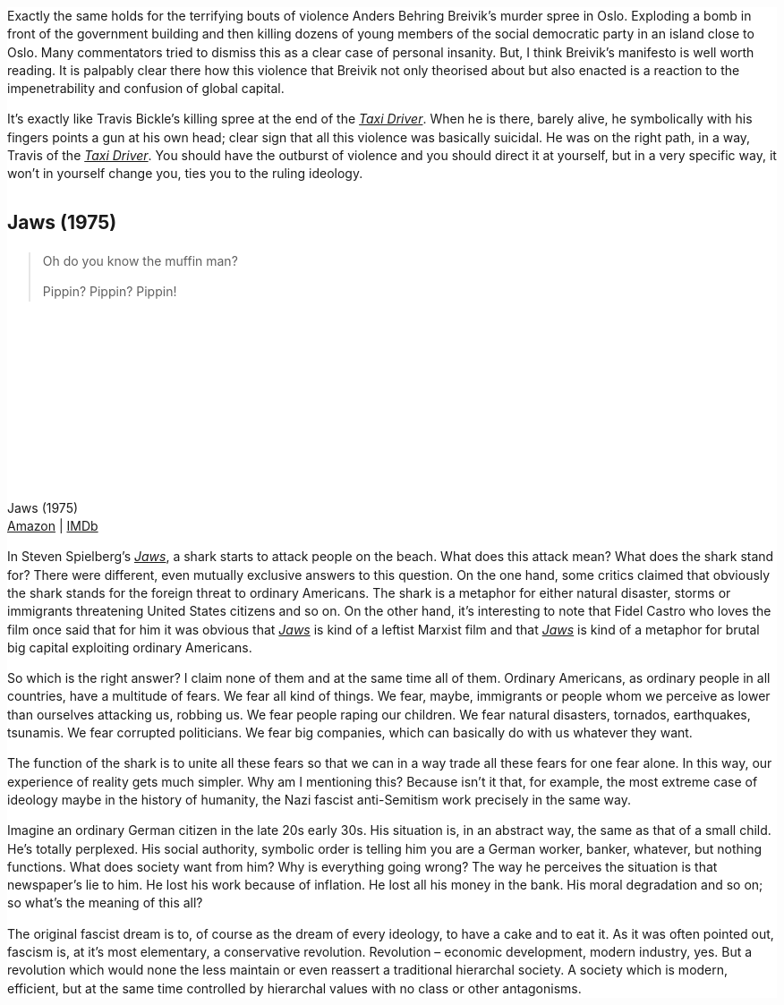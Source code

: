 Exactly the same holds for the terrifying bouts of violence Anders Behring Breivik’s murder spree in Oslo. Exploding a bomb in front of the government building and then killing dozens of young members of the social democratic party in an island close to Oslo. Many commentators tried to dismiss this as a clear case of personal insanity. But, I think Breivik’s manifesto is well worth reading. It is palpably clear there how this violence that Breivik not only theorised about but also enacted is a reaction to the impenetrability and confusion of global capital.

It’s exactly like Travis Bickle’s killing spree at the end of the _[Taxi Driver](https://amzn.to/2D4ZaOl)_. When he is there, barely alive, he symbolically with his fingers points a gun at his own head; clear sign that all this violence was basically suicidal. He was on the right path, in a way, Travis of the _[Taxi Driver](https://amzn.to/2D4ZaOl)_. You should have the outburst of violence and you should direct it at yourself, but in a very specific way, it won’t in yourself change you, ties you to the ruling ideology.

## Jaws (1975)

> Oh do you know the muffin man?
> 
> Pippin? Pippin? Pippin!

![Jaws (1975)](data:image/svg+xml,%3Csvg%20xmlns=%22http://www.w3.org/2000/svg%22%20width=%22300%22%20height=%22188%22%3E%3C/svg%3E)

Jaws (1975)  
[Amazon](https://amzn.to/2SjmCvN) | [IMDb](http://www.imdb.com/title/tt0073195/)

In Steven Spielberg’s _[Jaws](https://amzn.to/2SjmCvN)_, a shark starts to attack people on the beach. What does this attack mean? What does the shark stand for? There were different, even mutually exclusive answers to this question. On the one hand, some critics claimed that obviously the shark stands for the foreign threat to ordinary Americans. The shark is a metaphor for either natural disaster, storms or immigrants threatening United States citizens and so on. On the other hand, it’s interesting to note that Fidel Castro who loves the film once said that for him it was obvious that _[Jaws](https://amzn.to/2SjmCvN)_ is kind of a leftist Marxist film and that _[Jaws](https://amzn.to/2SjmCvN)_ is kind of a metaphor for brutal big capital exploiting ordinary Americans.

So which is the right answer? I claim none of them and at the same time all of them. Ordinary Americans, as ordinary people in all countries, have a multitude of fears. We fear all kind of things. We fear, maybe, immigrants or people whom we perceive as lower than ourselves attacking us, robbing us. We fear people raping our children. We fear natural disasters, tornados, earthquakes, tsunamis. We fear corrupted politicians. We fear big companies, which can basically do with us whatever they want.

The function of the shark is to unite all these fears so that we can in a way trade all these fears for one fear alone. In this way, our experience of reality gets much simpler. Why am I mentioning this? Because isn’t it that, for example, the most extreme case of ideology maybe in the history of humanity, the Nazi fascist anti-Semitism work precisely in the same way.

Imagine an ordinary German citizen in the late 20s early 30s. His situation is, in an abstract way, the same as that of a small child. He’s totally perplexed. His social authority, symbolic order is telling him you are a German worker, banker, whatever, but nothing functions. What does society want from him? Why is everything going wrong? The way he perceives the situation is that newspaper’s lie to him. He lost his work because of inflation. He lost all his money in the bank. His moral degradation and so on; so what’s the meaning of this all?

The original fascist dream is to, of course as the dream of every ideology, to have a cake and to eat it. As it was often pointed out, fascism is, at it’s most elementary, a conservative revolution. Revolution – economic development, modern industry, yes. But a revolution which would none the less maintain or even reassert a traditional hierarchal society. A society which is modern, efficient, but at the same time controlled by hierarchal values with no class or other antagonisms.
